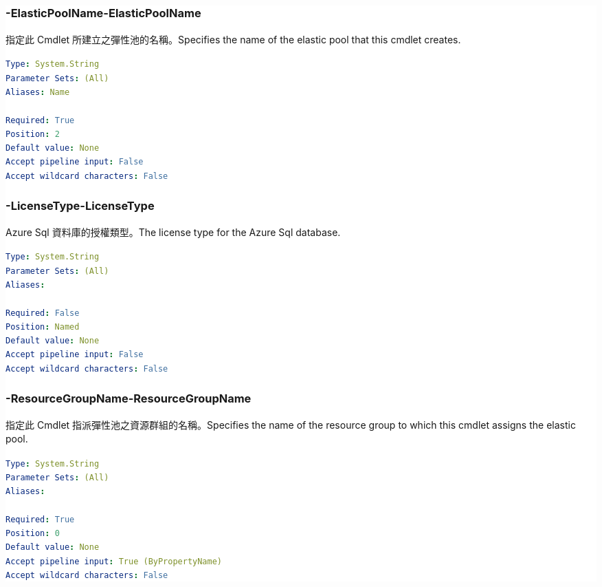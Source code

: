 ### <span data-ttu-id="3b0bf-169">-ElasticPoolName</span><span class="sxs-lookup"><span data-stu-id="3b0bf-169">-ElasticPoolName</span></span>
<span data-ttu-id="3b0bf-170">指定此 Cmdlet 所建立之彈性池的名稱。</span><span class="sxs-lookup"><span data-stu-id="3b0bf-170">Specifies the name of the elastic pool that this cmdlet creates.</span></span>

```yaml
Type: System.String
Parameter Sets: (All)
Aliases: Name

Required: True
Position: 2
Default value: None
Accept pipeline input: False
Accept wildcard characters: False
```

### <span data-ttu-id="3b0bf-171">-LicenseType</span><span class="sxs-lookup"><span data-stu-id="3b0bf-171">-LicenseType</span></span>
<span data-ttu-id="3b0bf-172">Azure Sql 資料庫的授權類型。</span><span class="sxs-lookup"><span data-stu-id="3b0bf-172">The license type for the Azure Sql database.</span></span>

```yaml
Type: System.String
Parameter Sets: (All)
Aliases:

Required: False
Position: Named
Default value: None
Accept pipeline input: False
Accept wildcard characters: False
```

### <span data-ttu-id="3b0bf-173">-ResourceGroupName</span><span class="sxs-lookup"><span data-stu-id="3b0bf-173">-ResourceGroupName</span></span>
<span data-ttu-id="3b0bf-174">指定此 Cmdlet 指派彈性池之資源群組的名稱。</span><span class="sxs-lookup"><span data-stu-id="3b0bf-174">Specifies the name of the resource group to which this cmdlet assigns the elastic pool.</span></span>

```yaml
Type: System.String
Parameter Sets: (All)
Aliases:

Required: True
Position: 0
Default value: None
Accept pipeline input: True (ByPropertyName)
Accept wildcard characters: False
```
